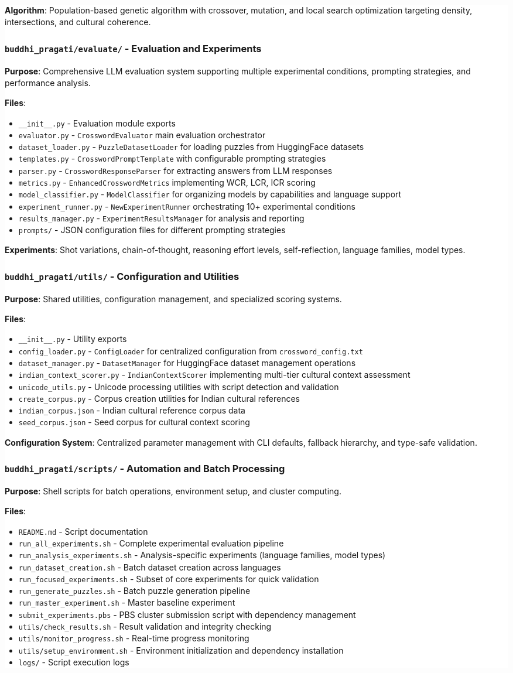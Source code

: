 **Algorithm**: Population-based genetic algorithm with crossover, mutation, and local search optimization targeting density, intersections, and cultural coherence.

### `buddhi_pragati/evaluate/` - Evaluation and Experiments

**Purpose**: Comprehensive LLM evaluation system supporting multiple experimental conditions, prompting strategies, and performance analysis.

**Files**:
- `__init__.py` - Evaluation module exports
- `evaluator.py` - `CrosswordEvaluator` main evaluation orchestrator
- `dataset_loader.py` - `PuzzleDatasetLoader` for loading puzzles from HuggingFace datasets
- `templates.py` - `CrosswordPromptTemplate` with configurable prompting strategies
- `parser.py` - `CrosswordResponseParser` for extracting answers from LLM responses
- `metrics.py` - `EnhancedCrosswordMetrics` implementing WCR, LCR, ICR scoring
- `model_classifier.py` - `ModelClassifier` for organizing models by capabilities and language support
- `experiment_runner.py` - `NewExperimentRunner` orchestrating 10+ experimental conditions
- `results_manager.py` - `ExperimentResultsManager` for analysis and reporting
- `prompts/` - JSON configuration files for different prompting strategies

**Experiments**: Shot variations, chain-of-thought, reasoning effort levels, self-reflection, language families, model types.

### `buddhi_pragati/utils/` - Configuration and Utilities

**Purpose**: Shared utilities, configuration management, and specialized scoring systems.

**Files**:
- `__init__.py` - Utility exports  
- `config_loader.py` - `ConfigLoader` for centralized configuration from `crossword_config.txt`
- `dataset_manager.py` - `DatasetManager` for HuggingFace dataset management operations
- `indian_context_scorer.py` - `IndianContextScorer` implementing multi-tier cultural context assessment
- `unicode_utils.py` - Unicode processing utilities with script detection and validation
- `create_corpus.py` - Corpus creation utilities for Indian cultural references
- `indian_corpus.json` - Indian cultural reference corpus data
- `seed_corpus.json` - Seed corpus for cultural context scoring

**Configuration System**: Centralized parameter management with CLI defaults, fallback hierarchy, and type-safe validation.

### `buddhi_pragati/scripts/` - Automation and Batch Processing

**Purpose**: Shell scripts for batch operations, environment setup, and cluster computing.

**Files**:
- `README.md` - Script documentation
- `run_all_experiments.sh` - Complete experimental evaluation pipeline
- `run_analysis_experiments.sh` - Analysis-specific experiments (language families, model types)
- `run_dataset_creation.sh` - Batch dataset creation across languages
- `run_focused_experiments.sh` - Subset of core experiments for quick validation
- `run_generate_puzzles.sh` - Batch puzzle generation pipeline  
- `run_master_experiment.sh` - Master baseline experiment
- `submit_experiments.pbs` - PBS cluster submission script with dependency management
- `utils/check_results.sh` - Result validation and integrity checking
- `utils/monitor_progress.sh` - Real-time progress monitoring
- `utils/setup_environment.sh` - Environment initialization and dependency installation
- `logs/` - Script execution logs

